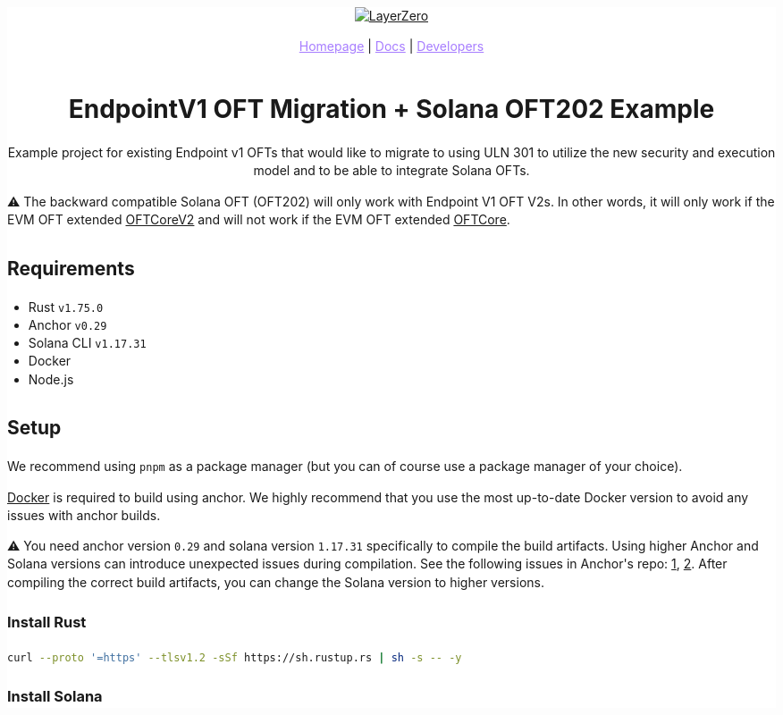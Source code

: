 <p align="center">
  <a href="https://layerzero.network">
    <img alt="LayerZero" style="width: 400px" src="https://docs.layerzero.network/img/LayerZero_Logo_White.svg"/>
  </a>
</p>

<p align="center">
  <a href="https://layerzero.network" style="color: #a77dff">Homepage</a> | <a href="https://docs.layerzero.network/" style="color: #a77dff">Docs</a> | <a href="https://layerzero.network/developers" style="color: #a77dff">Developers</a>
</p>

<h1 align="center">EndpointV1 OFT Migration + Solana OFT202 Example</h1>

<p align="center">Example project for existing Endpoint v1 OFTs that would like to migrate to using ULN 301 to utilize the new security and execution model and to be able to integrate Solana OFTs.</p>

:warning: The backward compatible Solana OFT (OFT202) will only work with Endpoint V1 OFT V2s. In other words, it will only work if the EVM OFT extended [OFTCoreV2](https://github.com/LayerZero-Labs/endpoint-v1-solidity-examples/blob/main/contracts/token/oft/v2/OFTCoreV2.sol) and will not work if the EVM OFT extended [OFTCore](https://github.com/LayerZero-Labs/endpoint-v1-solidity-examples/blob/main/contracts/token/oft/v1/OFTCore.sol).

## Requirements

- Rust `v1.75.0`
- Anchor `v0.29`
- Solana CLI `v1.17.31`
- Docker
- Node.js

## Setup

We recommend using `pnpm` as a package manager (but you can of course use a package manager of your choice).

[Docker](https://docs.docker.com/get-started/get-docker/) is required to build using anchor. We highly recommend that you use the most up-to-date Docker version to avoid any issues with anchor
builds.

:warning: You need anchor version `0.29` and solana version `1.17.31` specifically to compile the build artifacts. Using higher Anchor and Solana versions can introduce unexpected issues during compilation. See the following issues in Anchor's repo: [1](https://github.com/coral-xyz/anchor/issues/3089), [2](https://github.com/coral-xyz/anchor/issues/2835). After compiling the correct build artifacts, you can change the Solana version to higher versions.

### Install Rust

```bash
curl --proto '=https' --tlsv1.2 -sSf https://sh.rustup.rs | sh -s -- -y
```

### Install Solana
